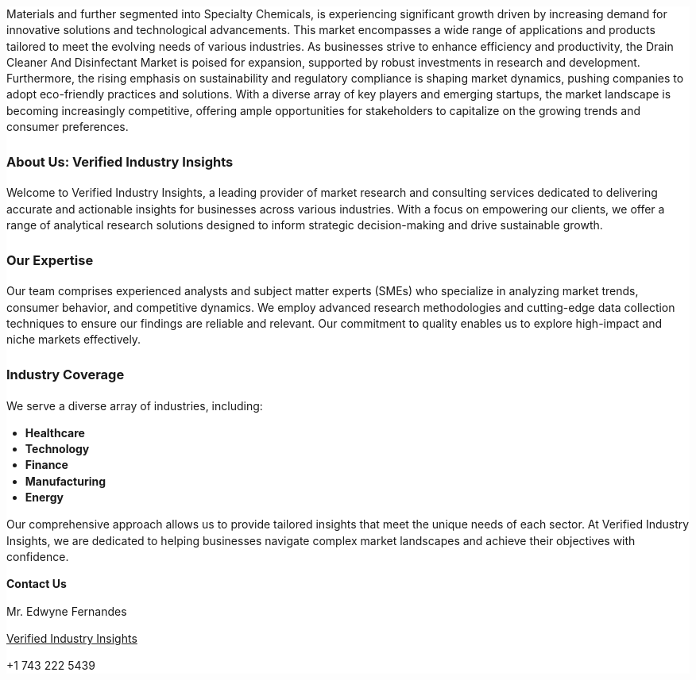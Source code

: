 Materials and further segmented into Specialty Chemicals, is experiencing significant growth driven by increasing demand for innovative solutions and technological advancements. This market encompasses a wide range of applications and products tailored to meet the evolving needs of various industries. As businesses strive to enhance efficiency and productivity, the Drain Cleaner And Disinfectant Market is poised for expansion, supported by robust investments in research and development. Furthermore, the rising emphasis on sustainability and regulatory compliance is shaping market dynamics, pushing companies to adopt eco-friendly practices and solutions. With a diverse array of key players and emerging startups, the market landscape is becoming increasingly competitive, offering ample opportunities for stakeholders to capitalize on the growing trends and consumer preferences.</p><h3>About Us: Verified Industry Insights</h3><p>Welcome to Verified Industry Insights, a leading provider of market research and consulting services dedicated to delivering accurate and actionable insights for businesses across various industries. With a focus on empowering our clients, we offer a range of analytical research solutions designed to inform strategic decision-making and drive sustainable growth.</p><h3>Our Expertise</h3><p>Our team comprises experienced analysts and subject matter experts (SMEs) who specialize in analyzing market trends, consumer behavior, and competitive dynamics. We employ advanced research methodologies and cutting-edge data collection techniques to ensure our findings are reliable and relevant. Our commitment to quality enables us to explore high-impact and niche markets effectively.</p><h3>Industry Coverage</h3><p>We serve a diverse array of industries, including:</p><ul><li><strong>Healthcare</strong></li><li><strong>Technology</strong></li><li><strong>Finance</strong></li><li><strong>Manufacturing</strong></li><li><strong>Energy</strong></li></ul><p>Our comprehensive approach allows us to provide tailored insights that meet the unique needs of each sector. At Verified Industry Insights, we are dedicated to helping businesses navigate complex market landscapes and achieve their objectives with confidence.</p><p><strong>Contact Us</strong></p><p>Mr. Edwyne Fernandes</p><p><a href="https://www.verifiedindustryinsights.com/">Verified Industry Insights</a></p><p>+1 743 222 5439</p>
